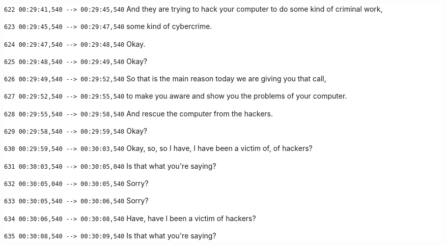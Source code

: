 

`622 00:29:41,540 --> 00:29:45,540`
And they are trying to hack your computer to do some kind of criminal work,



`623 00:29:45,540 --> 00:29:47,540`
some kind of cybercrime.



`624 00:29:47,540 --> 00:29:48,540`
Okay.



`625 00:29:48,540 --> 00:29:49,540`
Okay?



`626 00:29:49,540 --> 00:29:52,540`
So that is the main reason today we are giving you that call,



`627 00:29:52,540 --> 00:29:55,540`
to make you aware and show you the problems of your computer.



`628 00:29:55,540 --> 00:29:58,540`
And rescue the computer from the hackers.



`629 00:29:58,540 --> 00:29:59,540`
Okay?



`630 00:29:59,540 --> 00:30:03,540`
Okay, so, so I have, I have been a victim of, of hackers?



`631 00:30:03,540 --> 00:30:05,040`
Is that what you're saying?



`632 00:30:05,040 --> 00:30:05,540`
Sorry?



`633 00:30:05,540 --> 00:30:06,540`
Sorry?



`634 00:30:06,540 --> 00:30:08,540`
Have, have I been a victim of hackers?



`635 00:30:08,540 --> 00:30:09,540`
Is that what you're saying?
